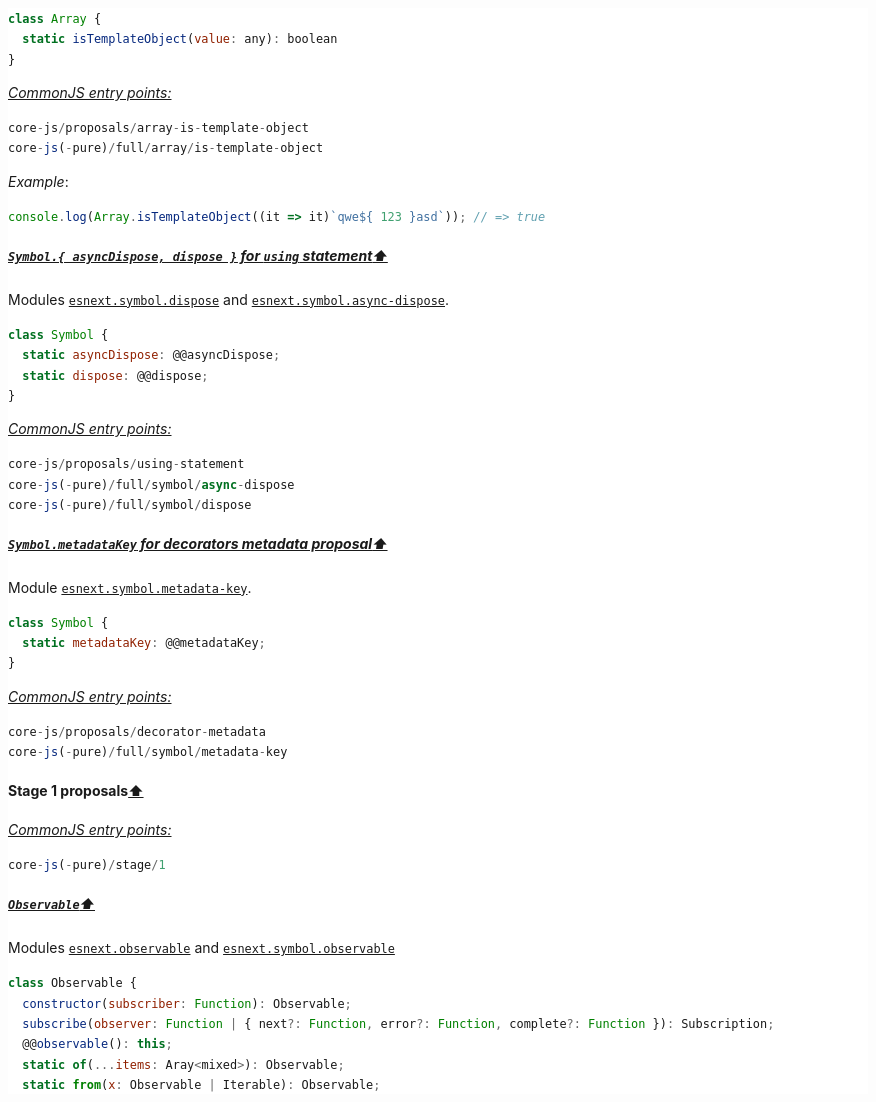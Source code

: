 ```js
class Array {
  static isTemplateObject(value: any): boolean
}
```
[*CommonJS entry points:*](#commonjs-api)
```js
core-js/proposals/array-is-template-object
core-js(-pure)/full/array/is-template-object
```
*Example*:
```js
console.log(Array.isTemplateObject((it => it)`qwe${ 123 }asd`)); // => true
```
##### [`Symbol.{ asyncDispose, dispose }` for `using` statement](https://github.com/tc39/proposal-using-statement)[⬆](#index)
Modules [`esnext.symbol.dispose`](https://github.com/zloirock/core-js/blob/master/packages/core-js/modules/esnext.symbol.dispose.js) and [`esnext.symbol.async-dispose`](https://github.com/zloirock/core-js/blob/master/packages/core-js/modules/esnext.symbol.async-dispose.js).
```js
class Symbol {
  static asyncDispose: @@asyncDispose;
  static dispose: @@dispose;
}
```
[*CommonJS entry points:*](#commonjs-api)
```js
core-js/proposals/using-statement
core-js(-pure)/full/symbol/async-dispose
core-js(-pure)/full/symbol/dispose
```
##### [`Symbol.metadataKey` for decorators metadata proposal](https://github.com/tc39/proposal-decorator-metadata)[⬆](#index)
Module [`esnext.symbol.metadata-key`](https://github.com/zloirock/core-js/blob/master/packages/core-js/modules/esnext.symbol.metadata-key.js).
```js
class Symbol {
  static metadataKey: @@metadataKey;
}
```
[*CommonJS entry points:*](#commonjs-api)
```js
core-js/proposals/decorator-metadata
core-js(-pure)/full/symbol/metadata-key
```

#### Stage 1 proposals[⬆](#index)
[*CommonJS entry points:*](#commonjs-api)
```js
core-js(-pure)/stage/1
```
##### [`Observable`](https://github.com/zenparsing/es-observable)[⬆](#index)
Modules [`esnext.observable`](https://github.com/zloirock/core-js/blob/master/packages/core-js/modules/esnext.observable.js) and [`esnext.symbol.observable`](https://github.com/zloirock/core-js/blob/master/packages/core-js/modules/esnext.symbol.observable.js)
```js
class Observable {
  constructor(subscriber: Function): Observable;
  subscribe(observer: Function | { next?: Function, error?: Function, complete?: Function }): Subscription;
  @@observable(): this;
  static of(...items: Aray<mixed>): Observable;
  static from(x: Observable | Iterable): Observable;
```